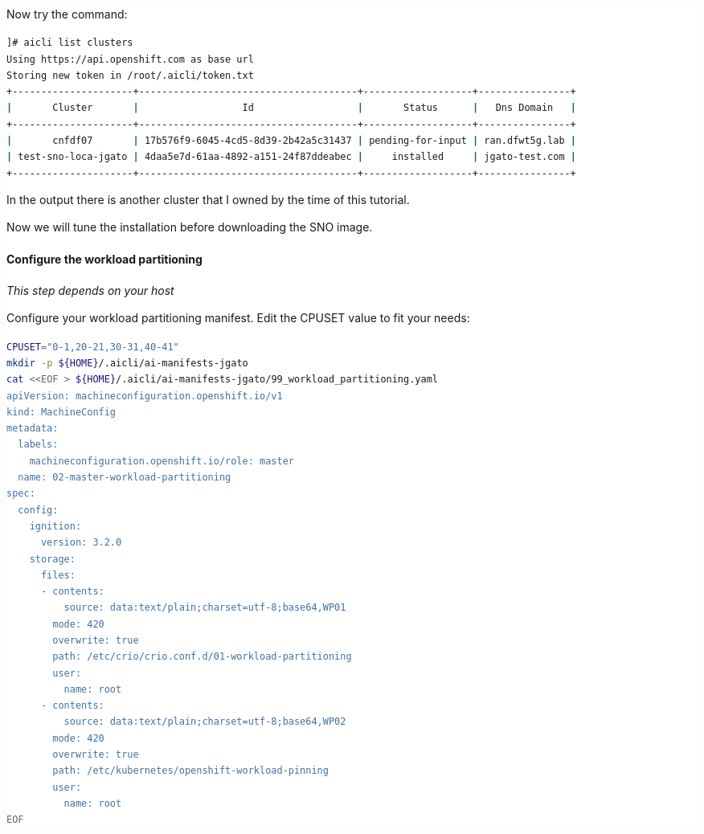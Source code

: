 Now try the command:

```bash
]# aicli list clusters
Using https://api.openshift.com as base url
Storing new token in /root/.aicli/token.txt
+---------------------+--------------------------------------+-------------------+----------------+
|       Cluster       |                  Id                  |       Status      |   Dns Domain   |
+---------------------+--------------------------------------+-------------------+----------------+
|       cnfdf07       | 17b576f9-6045-4cd5-8d39-2b42a5c31437 | pending-for-input | ran.dfwt5g.lab |
| test-sno-loca-jgato | 4daa5e7d-61aa-4892-a151-24f87ddeabec |     installed     | jgato-test.com |
+---------------------+--------------------------------------+-------------------+----------------+
```

In the output there is another cluster that I owned by the time of this tutorial.

Now we will tune the installation before downloading the SNO image.

#### Configure the workload partitioning

*This step depends on your host*

Configure your workload partitioning manifest. Edit the CPUSET value to fit your needs:

```bash
CPUSET="0-1,20-21,30-31,40-41"
mkdir -p ${HOME}/.aicli/ai-manifests-jgato
cat <<EOF > ${HOME}/.aicli/ai-manifests-jgato/99_workload_partitioning.yaml
apiVersion: machineconfiguration.openshift.io/v1
kind: MachineConfig
metadata:
  labels:
    machineconfiguration.openshift.io/role: master
  name: 02-master-workload-partitioning
spec:
  config:
    ignition:
      version: 3.2.0
    storage:
      files:
      - contents:
          source: data:text/plain;charset=utf-8;base64,WP01
        mode: 420
        overwrite: true
        path: /etc/crio/crio.conf.d/01-workload-partitioning
        user:
          name: root
      - contents:
          source: data:text/plain;charset=utf-8;base64,WP02
        mode: 420
        overwrite: true
        path: /etc/kubernetes/openshift-workload-pinning
        user:
          name: root
EOF
```
